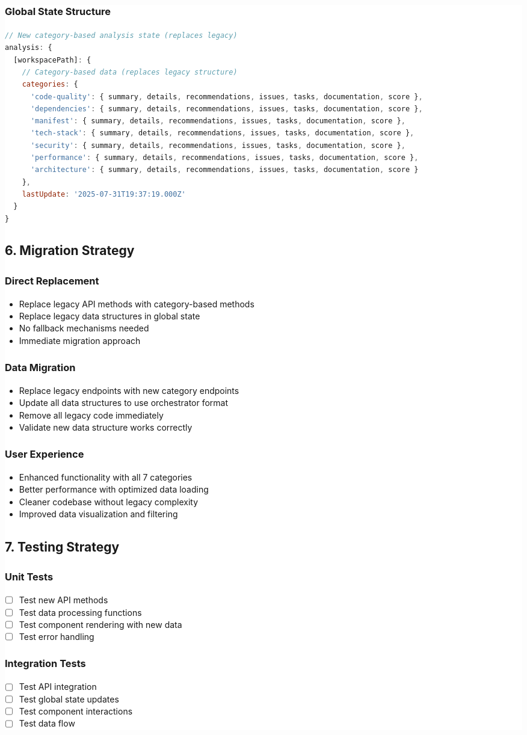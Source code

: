 ### Global State Structure
```javascript
// New category-based analysis state (replaces legacy)
analysis: {
  [workspacePath]: {
    // Category-based data (replaces legacy structure)
    categories: {
      'code-quality': { summary, details, recommendations, issues, tasks, documentation, score },
      'dependencies': { summary, details, recommendations, issues, tasks, documentation, score },
      'manifest': { summary, details, recommendations, issues, tasks, documentation, score },
      'tech-stack': { summary, details, recommendations, issues, tasks, documentation, score },
      'security': { summary, details, recommendations, issues, tasks, documentation, score },
      'performance': { summary, details, recommendations, issues, tasks, documentation, score },
      'architecture': { summary, details, recommendations, issues, tasks, documentation, score }
    },
    lastUpdate: '2025-07-31T19:37:19.000Z'
  }
}
```

## 6. Migration Strategy

### Direct Replacement
- Replace legacy API methods with category-based methods
- Replace legacy data structures in global state
- No fallback mechanisms needed
- Immediate migration approach

### Data Migration
- Replace legacy endpoints with new category endpoints
- Update all data structures to use orchestrator format
- Remove all legacy code immediately
- Validate new data structure works correctly

### User Experience
- Enhanced functionality with all 7 categories
- Better performance with optimized data loading
- Cleaner codebase without legacy complexity
- Improved data visualization and filtering

## 7. Testing Strategy

### Unit Tests
- [ ] Test new API methods
- [ ] Test data processing functions
- [ ] Test component rendering with new data
- [ ] Test error handling

### Integration Tests
- [ ] Test API integration
- [ ] Test global state updates
- [ ] Test component interactions
- [ ] Test data flow
